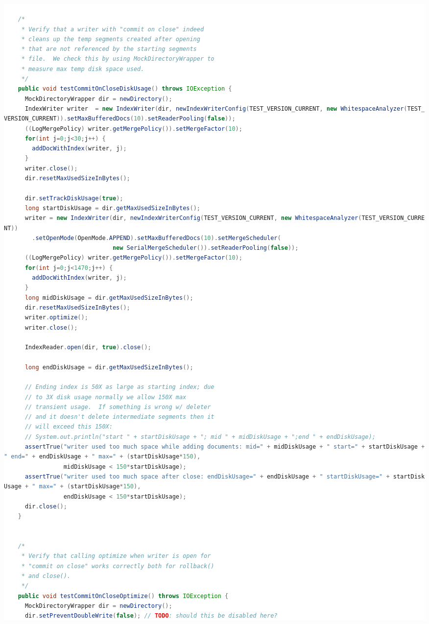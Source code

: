 ```java

    /*
     * Verify that a writer with "commit on close" indeed
     * cleans up the temp segments created after opening
     * that are not referenced by the starting segments
     * file.  We check this by using MockDirectoryWrapper to
     * measure max temp disk space used.
     */
    public void testCommitOnCloseDiskUsage() throws IOException {
      MockDirectoryWrapper dir = newDirectory();      
      IndexWriter writer  = new IndexWriter(dir, newIndexWriterConfig(TEST_VERSION_CURRENT, new WhitespaceAnalyzer(TEST_VERSION_CURRENT)).setMaxBufferedDocs(10).setReaderPooling(false));
      ((LogMergePolicy) writer.getMergePolicy()).setMergeFactor(10);
      for(int j=0;j<30;j++) {
        addDocWithIndex(writer, j);
      }
      writer.close();
      dir.resetMaxUsedSizeInBytes();

      dir.setTrackDiskUsage(true);
      long startDiskUsage = dir.getMaxUsedSizeInBytes();
      writer = new IndexWriter(dir, newIndexWriterConfig(TEST_VERSION_CURRENT, new WhitespaceAnalyzer(TEST_VERSION_CURRENT))
        .setOpenMode(OpenMode.APPEND).setMaxBufferedDocs(10).setMergeScheduler(
                               new SerialMergeScheduler()).setReaderPooling(false));
      ((LogMergePolicy) writer.getMergePolicy()).setMergeFactor(10);
      for(int j=0;j<1470;j++) {
        addDocWithIndex(writer, j);
      }
      long midDiskUsage = dir.getMaxUsedSizeInBytes();
      dir.resetMaxUsedSizeInBytes();
      writer.optimize();
      writer.close();

      IndexReader.open(dir, true).close();

      long endDiskUsage = dir.getMaxUsedSizeInBytes();

      // Ending index is 50X as large as starting index; due
      // to 3X disk usage normally we allow 150X max
      // transient usage.  If something is wrong w/ deleter
      // and it doesn't delete intermediate segments then it
      // will exceed this 150X:
      // System.out.println("start " + startDiskUsage + "; mid " + midDiskUsage + ";end " + endDiskUsage);
      assertTrue("writer used too much space while adding documents: mid=" + midDiskUsage + " start=" + startDiskUsage + " end=" + endDiskUsage + " max=" + (startDiskUsage*150),
                 midDiskUsage < 150*startDiskUsage);
      assertTrue("writer used too much space after close: endDiskUsage=" + endDiskUsage + " startDiskUsage=" + startDiskUsage + " max=" + (startDiskUsage*150),
                 endDiskUsage < 150*startDiskUsage);
      dir.close();
    }


    /*
     * Verify that calling optimize when writer is open for
     * "commit on close" works correctly both for rollback()
     * and close().
     */
    public void testCommitOnCloseOptimize() throws IOException {
      MockDirectoryWrapper dir = newDirectory();  
      dir.setPreventDoubleWrite(false); // TODO: should this be disabled here?
```